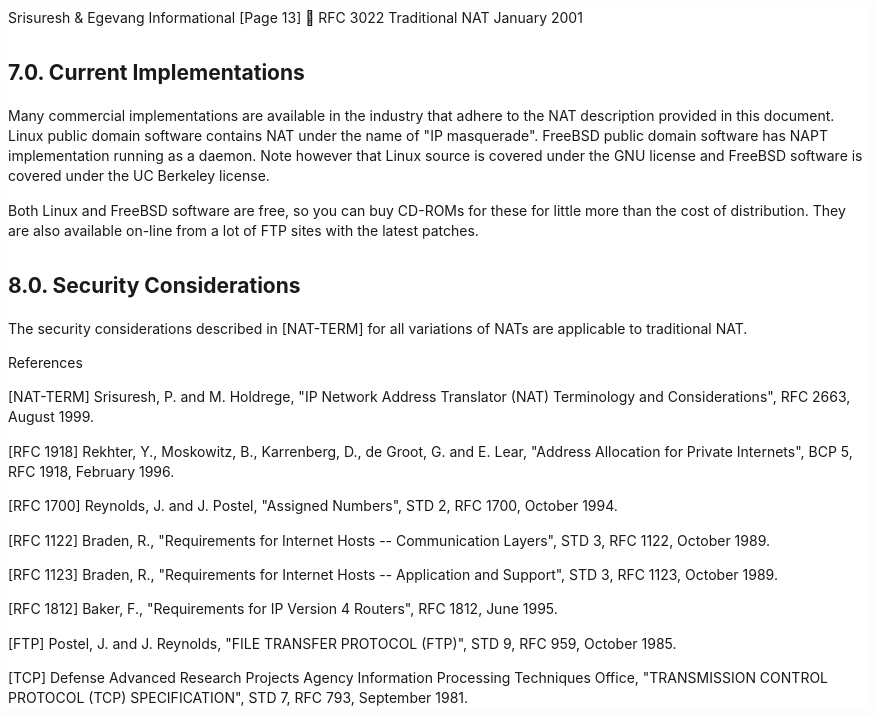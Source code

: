 

Srisuresh & Egevang          Informational                     [Page 13]

RFC 3022                    Traditional NAT                 January 2001


## 7.0. Current Implementations

   Many commercial implementations are available in the industry that
   adhere to the NAT description provided in this document.  Linux
   public domain software contains NAT under the name of "IP
   masquerade".  FreeBSD public domain software has NAPT implementation
   running as a daemon.  Note however that Linux source is covered under
   the GNU license and  FreeBSD software is covered under the UC
   Berkeley license.

   Both Linux and FreeBSD software are free, so you can buy CD-ROMs for
   these for little more than the cost of distribution.  They are also
   available on-line from a lot of FTP sites with the latest patches.

## 8.0. Security Considerations

   The security considerations described in [NAT-TERM] for all
   variations of NATs are applicable to traditional NAT.

References

   [NAT-TERM] Srisuresh, P. and M. Holdrege, "IP Network Address
              Translator (NAT) Terminology and Considerations", RFC
              2663, August 1999.

   [RFC 1918] Rekhter, Y., Moskowitz, B., Karrenberg, D., de Groot, G.
              and E. Lear, "Address Allocation for Private Internets",
              BCP 5, RFC 1918, February 1996.

   [RFC 1700] Reynolds, J. and J. Postel, "Assigned Numbers", STD 2, RFC
              1700, October 1994.

   [RFC 1122] Braden, R., "Requirements for Internet Hosts --
              Communication Layers", STD 3, RFC 1122, October 1989.

   [RFC 1123] Braden, R., "Requirements for Internet Hosts --
              Application and Support", STD 3, RFC 1123, October 1989.

   [RFC 1812] Baker, F., "Requirements for IP Version 4 Routers",  RFC
              1812, June 1995.

   [FTP]      Postel, J. and J. Reynolds, "FILE TRANSFER PROTOCOL
              (FTP)", STD 9, RFC 959, October 1985.

   [TCP]      Defense Advanced Research Projects Agency Information
              Processing Techniques Office, "TRANSMISSION CONTROL
              PROTOCOL (TCP) SPECIFICATION", STD 7, RFC 793, September
              1981.


